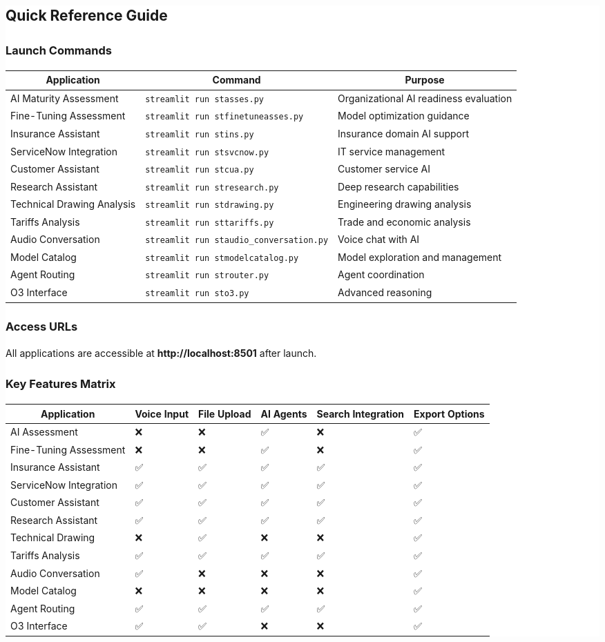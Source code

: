 ## Quick Reference Guide

### Launch Commands

| Application | Command | Purpose |
|-------------|---------|---------|
| AI Maturity Assessment | `streamlit run stasses.py` | Organizational AI readiness evaluation |
| Fine-Tuning Assessment | `streamlit run stfinetuneasses.py` | Model optimization guidance |
| Insurance Assistant | `streamlit run stins.py` | Insurance domain AI support |
| ServiceNow Integration | `streamlit run stsvcnow.py` | IT service management |
| Customer Assistant | `streamlit run stcua.py` | Customer service AI |
| Research Assistant | `streamlit run stresearch.py` | Deep research capabilities |
| Technical Drawing Analysis | `streamlit run stdrawing.py` | Engineering drawing analysis |
| Tariffs Analysis | `streamlit run sttariffs.py` | Trade and economic analysis |
| Audio Conversation | `streamlit run staudio_conversation.py` | Voice chat with AI |
| Model Catalog | `streamlit run stmodelcatalog.py` | Model exploration and management |
| Agent Routing | `streamlit run strouter.py` | Agent coordination |
| O3 Interface | `streamlit run sto3.py` | Advanced reasoning |

### Access URLs
All applications are accessible at **http://localhost:8501** after launch.

### Key Features Matrix

| Application | Voice Input | File Upload | AI Agents | Search Integration | Export Options |
|-------------|-------------|-------------|-----------|-------------------|----------------|
| AI Assessment | ❌ | ❌ | ✅ | ❌ | ✅ |
| Fine-Tuning Assessment | ❌ | ❌ | ✅ | ❌ | ✅ |
| Insurance Assistant | ✅ | ✅ | ✅ | ✅ | ✅ |
| ServiceNow Integration | ✅ | ✅ | ✅ | ✅ | ✅ |
| Customer Assistant | ✅ | ✅ | ✅ | ✅ | ✅ |
| Research Assistant | ✅ | ✅ | ✅ | ✅ | ✅ |
| Technical Drawing | ❌ | ✅ | ❌ | ❌ | ✅ |
| Tariffs Analysis | ✅ | ✅ | ✅ | ✅ | ✅ |
| Audio Conversation | ✅ | ❌ | ❌ | ❌ | ✅ |
| Model Catalog | ❌ | ❌ | ❌ | ❌ | ✅ |
| Agent Routing | ✅ | ✅ | ✅ | ✅ | ✅ |
| O3 Interface | ✅ | ✅ | ❌ | ❌ | ✅ |
